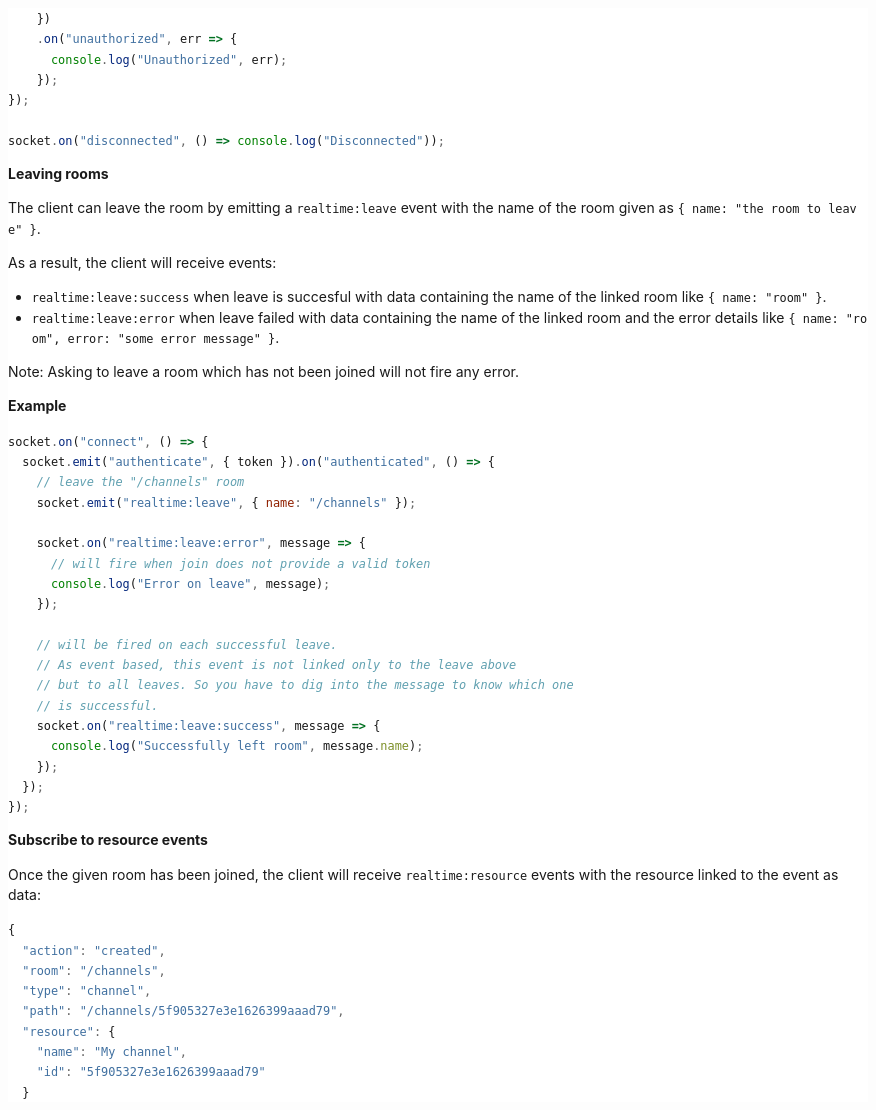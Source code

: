 ```javascript
    })
    .on("unauthorized", err => {
      console.log("Unauthorized", err);
    });
});

socket.on("disconnected", () => console.log("Disconnected"));
```

**Leaving rooms**

The client can leave the room by emitting a `realtime:leave` event with the name of the room given as `{ name: "the room to leave" }`.

As a result, the client will receive events:

* `realtime:leave:success` when leave is succesful with data containing the name of the linked room like `{ name: "room" }`.
* `realtime:leave:error` when leave failed with data containing the name of the linked room and the error details like `{ name: "room", error: "some error message" }`.

Note: Asking to leave a room which has not been joined will not fire any error.

**Example**

```javascript
socket.on("connect", () => {
  socket.emit("authenticate", { token }).on("authenticated", () => {
    // leave the "/channels" room
    socket.emit("realtime:leave", { name: "/channels" });

    socket.on("realtime:leave:error", message => {
      // will fire when join does not provide a valid token
      console.log("Error on leave", message);
    });

    // will be fired on each successful leave.
    // As event based, this event is not linked only to the leave above
    // but to all leaves. So you have to dig into the message to know which one
    // is successful.
    socket.on("realtime:leave:success", message => {
      console.log("Successfully left room", message.name);
    });
  });
});
```

**Subscribe to resource events**

Once the given room has been joined, the client will receive `realtime:resource` events with the resource linked to the event as data:

```javascript
{
  "action": "created",
  "room": "/channels",
  "type": "channel",
  "path": "/channels/5f905327e3e1626399aaad79",
  "resource": {
    "name": "My channel",
    "id": "5f905327e3e1626399aaad79"
  }
```
